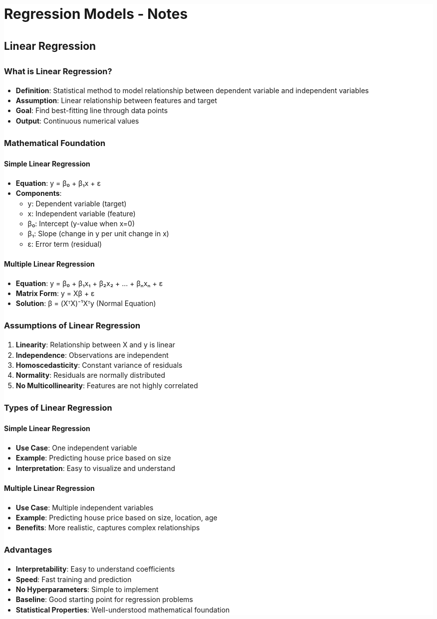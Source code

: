 # Regression Models - Notes

## Linear Regression

### What is Linear Regression?
- **Definition**: Statistical method to model relationship between dependent variable and independent variables
- **Assumption**: Linear relationship between features and target
- **Goal**: Find best-fitting line through data points
- **Output**: Continuous numerical values

### Mathematical Foundation

#### Simple Linear Regression
- **Equation**: y = β₀ + β₁x + ε
- **Components**:
  - y: Dependent variable (target)
  - x: Independent variable (feature)
  - β₀: Intercept (y-value when x=0)
  - β₁: Slope (change in y per unit change in x)
  - ε: Error term (residual)

#### Multiple Linear Regression
- **Equation**: y = β₀ + β₁x₁ + β₂x₂ + ... + βₙxₙ + ε
- **Matrix Form**: y = Xβ + ε
- **Solution**: β = (XᵀX)⁻¹Xᵀy (Normal Equation)

### Assumptions of Linear Regression

1. **Linearity**: Relationship between X and y is linear
2. **Independence**: Observations are independent
3. **Homoscedasticity**: Constant variance of residuals
4. **Normality**: Residuals are normally distributed
5. **No Multicollinearity**: Features are not highly correlated

### Types of Linear Regression

#### Simple Linear Regression
- **Use Case**: One independent variable
- **Example**: Predicting house price based on size
- **Interpretation**: Easy to visualize and understand

#### Multiple Linear Regression
- **Use Case**: Multiple independent variables
- **Example**: Predicting house price based on size, location, age
- **Benefits**: More realistic, captures complex relationships

### Advantages
- **Interpretability**: Easy to understand coefficients
- **Speed**: Fast training and prediction
- **No Hyperparameters**: Simple to implement
- **Baseline**: Good starting point for regression problems
- **Statistical Properties**: Well-understood mathematical foundation
